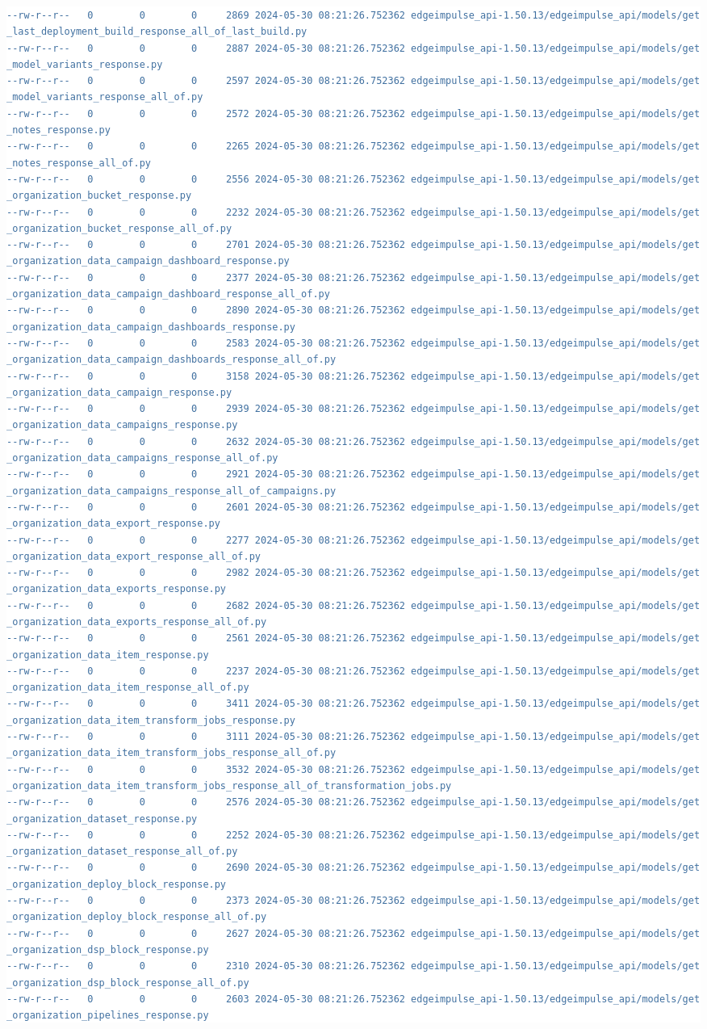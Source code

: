 ```diff
--rw-r--r--   0        0        0     2869 2024-05-30 08:21:26.752362 edgeimpulse_api-1.50.13/edgeimpulse_api/models/get_last_deployment_build_response_all_of_last_build.py
--rw-r--r--   0        0        0     2887 2024-05-30 08:21:26.752362 edgeimpulse_api-1.50.13/edgeimpulse_api/models/get_model_variants_response.py
--rw-r--r--   0        0        0     2597 2024-05-30 08:21:26.752362 edgeimpulse_api-1.50.13/edgeimpulse_api/models/get_model_variants_response_all_of.py
--rw-r--r--   0        0        0     2572 2024-05-30 08:21:26.752362 edgeimpulse_api-1.50.13/edgeimpulse_api/models/get_notes_response.py
--rw-r--r--   0        0        0     2265 2024-05-30 08:21:26.752362 edgeimpulse_api-1.50.13/edgeimpulse_api/models/get_notes_response_all_of.py
--rw-r--r--   0        0        0     2556 2024-05-30 08:21:26.752362 edgeimpulse_api-1.50.13/edgeimpulse_api/models/get_organization_bucket_response.py
--rw-r--r--   0        0        0     2232 2024-05-30 08:21:26.752362 edgeimpulse_api-1.50.13/edgeimpulse_api/models/get_organization_bucket_response_all_of.py
--rw-r--r--   0        0        0     2701 2024-05-30 08:21:26.752362 edgeimpulse_api-1.50.13/edgeimpulse_api/models/get_organization_data_campaign_dashboard_response.py
--rw-r--r--   0        0        0     2377 2024-05-30 08:21:26.752362 edgeimpulse_api-1.50.13/edgeimpulse_api/models/get_organization_data_campaign_dashboard_response_all_of.py
--rw-r--r--   0        0        0     2890 2024-05-30 08:21:26.752362 edgeimpulse_api-1.50.13/edgeimpulse_api/models/get_organization_data_campaign_dashboards_response.py
--rw-r--r--   0        0        0     2583 2024-05-30 08:21:26.752362 edgeimpulse_api-1.50.13/edgeimpulse_api/models/get_organization_data_campaign_dashboards_response_all_of.py
--rw-r--r--   0        0        0     3158 2024-05-30 08:21:26.752362 edgeimpulse_api-1.50.13/edgeimpulse_api/models/get_organization_data_campaign_response.py
--rw-r--r--   0        0        0     2939 2024-05-30 08:21:26.752362 edgeimpulse_api-1.50.13/edgeimpulse_api/models/get_organization_data_campaigns_response.py
--rw-r--r--   0        0        0     2632 2024-05-30 08:21:26.752362 edgeimpulse_api-1.50.13/edgeimpulse_api/models/get_organization_data_campaigns_response_all_of.py
--rw-r--r--   0        0        0     2921 2024-05-30 08:21:26.752362 edgeimpulse_api-1.50.13/edgeimpulse_api/models/get_organization_data_campaigns_response_all_of_campaigns.py
--rw-r--r--   0        0        0     2601 2024-05-30 08:21:26.752362 edgeimpulse_api-1.50.13/edgeimpulse_api/models/get_organization_data_export_response.py
--rw-r--r--   0        0        0     2277 2024-05-30 08:21:26.752362 edgeimpulse_api-1.50.13/edgeimpulse_api/models/get_organization_data_export_response_all_of.py
--rw-r--r--   0        0        0     2982 2024-05-30 08:21:26.752362 edgeimpulse_api-1.50.13/edgeimpulse_api/models/get_organization_data_exports_response.py
--rw-r--r--   0        0        0     2682 2024-05-30 08:21:26.752362 edgeimpulse_api-1.50.13/edgeimpulse_api/models/get_organization_data_exports_response_all_of.py
--rw-r--r--   0        0        0     2561 2024-05-30 08:21:26.752362 edgeimpulse_api-1.50.13/edgeimpulse_api/models/get_organization_data_item_response.py
--rw-r--r--   0        0        0     2237 2024-05-30 08:21:26.752362 edgeimpulse_api-1.50.13/edgeimpulse_api/models/get_organization_data_item_response_all_of.py
--rw-r--r--   0        0        0     3411 2024-05-30 08:21:26.752362 edgeimpulse_api-1.50.13/edgeimpulse_api/models/get_organization_data_item_transform_jobs_response.py
--rw-r--r--   0        0        0     3111 2024-05-30 08:21:26.752362 edgeimpulse_api-1.50.13/edgeimpulse_api/models/get_organization_data_item_transform_jobs_response_all_of.py
--rw-r--r--   0        0        0     3532 2024-05-30 08:21:26.752362 edgeimpulse_api-1.50.13/edgeimpulse_api/models/get_organization_data_item_transform_jobs_response_all_of_transformation_jobs.py
--rw-r--r--   0        0        0     2576 2024-05-30 08:21:26.752362 edgeimpulse_api-1.50.13/edgeimpulse_api/models/get_organization_dataset_response.py
--rw-r--r--   0        0        0     2252 2024-05-30 08:21:26.752362 edgeimpulse_api-1.50.13/edgeimpulse_api/models/get_organization_dataset_response_all_of.py
--rw-r--r--   0        0        0     2690 2024-05-30 08:21:26.752362 edgeimpulse_api-1.50.13/edgeimpulse_api/models/get_organization_deploy_block_response.py
--rw-r--r--   0        0        0     2373 2024-05-30 08:21:26.752362 edgeimpulse_api-1.50.13/edgeimpulse_api/models/get_organization_deploy_block_response_all_of.py
--rw-r--r--   0        0        0     2627 2024-05-30 08:21:26.752362 edgeimpulse_api-1.50.13/edgeimpulse_api/models/get_organization_dsp_block_response.py
--rw-r--r--   0        0        0     2310 2024-05-30 08:21:26.752362 edgeimpulse_api-1.50.13/edgeimpulse_api/models/get_organization_dsp_block_response_all_of.py
--rw-r--r--   0        0        0     2603 2024-05-30 08:21:26.752362 edgeimpulse_api-1.50.13/edgeimpulse_api/models/get_organization_pipelines_response.py
```